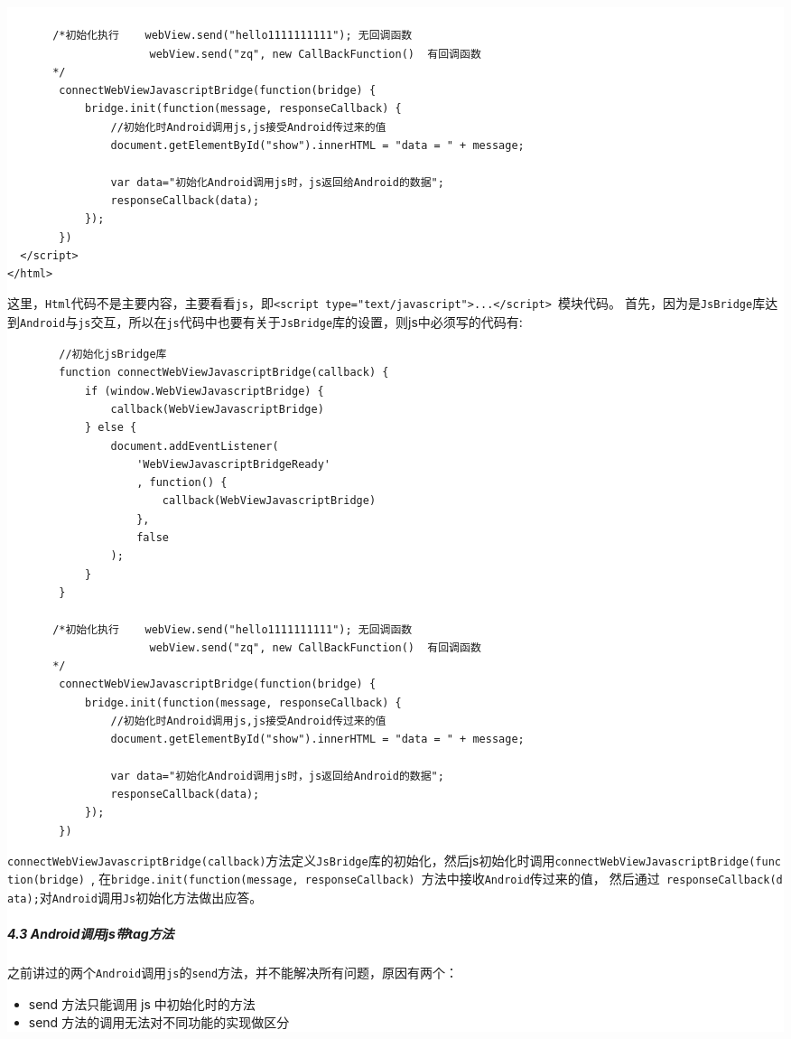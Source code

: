 ```

       /*初始化执行    webView.send("hello1111111111"); 无回调函数
                      webView.send("zq", new CallBackFunction()  有回调函数
       */
        connectWebViewJavascriptBridge(function(bridge) {
            bridge.init(function(message, responseCallback) {
                //初始化时Android调用js,js接受Android传过来的值
                document.getElementById("show").innerHTML = "data = " + message;

                var data="初始化Android调用js时，js返回给Android的数据";
                responseCallback(data);
            });
        })
  </script>
</html>
```
这里，`Html`代码不是主要内容，主要看看`js`，即`<script type="text/javascript">...</script> `模块代码。
首先，因为是`JsBridge`库达到`Android`与`js`交互，所以在`js`代码中也要有关于`JsBridge`库的设置，则js中必须写的代码有:
```
        //初始化jsBridge库
        function connectWebViewJavascriptBridge(callback) {
            if (window.WebViewJavascriptBridge) {
                callback(WebViewJavascriptBridge)
            } else {
                document.addEventListener(
                    'WebViewJavascriptBridgeReady'
                    , function() {
                        callback(WebViewJavascriptBridge)
                    },
                    false
                );
            }
        }

       /*初始化执行    webView.send("hello1111111111"); 无回调函数
                      webView.send("zq", new CallBackFunction()  有回调函数
       */
        connectWebViewJavascriptBridge(function(bridge) {
            bridge.init(function(message, responseCallback) {
                //初始化时Android调用js,js接受Android传过来的值
                document.getElementById("show").innerHTML = "data = " + message;

                var data="初始化Android调用js时，js返回给Android的数据";
                responseCallback(data);
            });
        })
```
`connectWebViewJavascriptBridge(callback)`方法定义`JsBridge`库的初始化，然后js初始化时调用`connectWebViewJavascriptBridge(function(bridge) `,
在`bridge.init(function(message, responseCallback) `方法中接收`Android`传过来的值，
然后通过` responseCallback(data);`对`Android`调用`Js`初始化方法做出应答。
##### 4.3 Android调用js带tag方法
之前讲过的两个`Android`调用`js`的`send`方法，并不能解决所有问题，原因有两个：
- send 方法只能调用 js 中初始化时的方法
- send 方法的调用无法对不同功能的实现做区分
